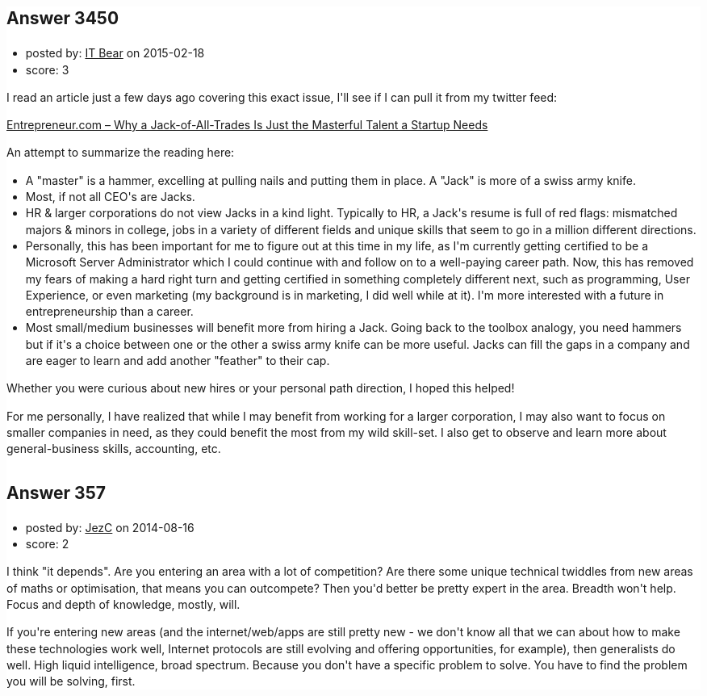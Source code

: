 

## Answer 3450

- posted by: [IT Bear](https://stackexchange.com/users/2852545/it-bear) on 2015-02-18
- score: 3

<p>I read an article just a few days ago covering this exact issue, I'll see if I can pull it from my twitter feed:</p>

<p><a href="http://www.entrepreneur.com/article/242798" rel="nofollow">Entrepreneur.com – Why a Jack-of-All-Trades Is Just the Masterful Talent a Startup Needs</a></p>

<p>An attempt to summarize the reading here:</p>

<ul>
<li>A "master" is a hammer, excelling at pulling nails and putting them in place. A "Jack" is more of a swiss army knife.</li>
<li>Most, if not all CEO's are Jacks.</li>
<li>HR &amp; larger corporations do not view Jacks in a kind light. Typically to HR, a Jack's resume is full of red flags: mismatched majors &amp; minors in college, jobs in a variety of different fields and unique skills that seem to go in a million different directions.</li>
<li>Personally, this has been important for me to figure out at this time in my life, as I'm currently getting certified to be a Microsoft Server Administrator which I could continue with and follow on to a well-paying career path. Now, this has removed my fears of making a hard right turn and getting certified in something completely different next, such as programming, User Experience,
or even marketing (my background is in marketing, I did well while at it). I'm more interested with a future in entrepreneurship than a career.</li>
<li>Most small/medium businesses will benefit more from hiring a Jack. Going back to the toolbox analogy, you need hammers but if it's a choice between one or the other a swiss army knife can be more useful. Jacks can fill the gaps in a company and are eager to learn and add another "feather" to their cap.</li>
</ul>

<p>Whether you were curious about new hires or your personal path direction, I hoped this helped! </p>

<p>For me personally, I have realized that while I may benefit from working for a larger corporation, I may also want to focus on smaller companies in need, as they could benefit the most from my wild skill-set. I also get to observe and learn more about general-business skills, accounting, etc.</p>



## Answer 357

- posted by: [JezC](https://stackexchange.com/users/87431/jezc) on 2014-08-16
- score: 2

<p>I think "it depends". Are you entering an area with a lot of competition? Are there some unique technical twiddles from new areas of maths or optimisation, that means you can outcompete? Then you'd better be pretty expert in the area. Breadth won't help. Focus and depth of knowledge, mostly, will.</p>

<p>If you're entering new areas (and the internet/web/apps are still pretty new - we don't know all that we can about how to make these technologies work well, Internet protocols are still evolving and offering opportunities, for example), then generalists do well. High liquid intelligence, broad spectrum. Because you don't have a specific problem to solve. You have to find the problem you will be solving, first.</p>
